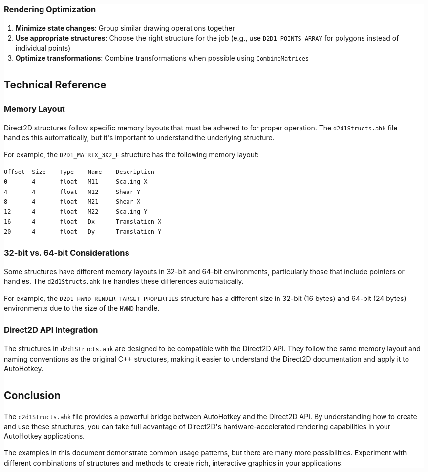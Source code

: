 ### Rendering Optimization

1. **Minimize state changes**: Group similar drawing operations together
2. **Use appropriate structures**: Choose the right structure for the job (e.g., use `D2D1_POINTS_ARRAY` for polygons instead of individual points)
3. **Optimize transformations**: Combine transformations when possible using `CombineMatrices`

## Technical Reference

### Memory Layout

Direct2D structures follow specific memory layouts that must be adhered to for proper operation. The `d2d1Structs.ahk` file handles this automatically, but it's important to understand the underlying structure.

For example, the `D2D1_MATRIX_3X2_F` structure has the following memory layout:

```
Offset  Size    Type    Name    Description
0       4       float   M11     Scaling X
4       4       float   M12     Shear Y
8       4       float   M21     Shear X
12      4       float   M22     Scaling Y
16      4       float   Dx      Translation X
20      4       float   Dy      Translation Y
```

### 32-bit vs. 64-bit Considerations

Some structures have different memory layouts in 32-bit and 64-bit environments, particularly those that include pointers or handles. The `d2d1Structs.ahk` file handles these differences automatically.

For example, the `D2D1_HWND_RENDER_TARGET_PROPERTIES` structure has a different size in 32-bit (16 bytes) and 64-bit (24 bytes) environments due to the size of the `HWND` handle.

### Direct2D API Integration

The structures in `d2d1Structs.ahk` are designed to be compatible with the Direct2D API. They follow the same memory layout and naming conventions as the original C++ structures, making it easier to understand the Direct2D documentation and apply it to AutoHotkey.

## Conclusion

The `d2d1Structs.ahk` file provides a powerful bridge between AutoHotkey and the Direct2D API. By understanding how to create and use these structures, you can take full advantage of Direct2D's hardware-accelerated rendering capabilities in your AutoHotkey applications.

The examples in this document demonstrate common usage patterns, but there are many more possibilities. Experiment with different combinations of structures and methods to create rich, interactive graphics in your applications.
